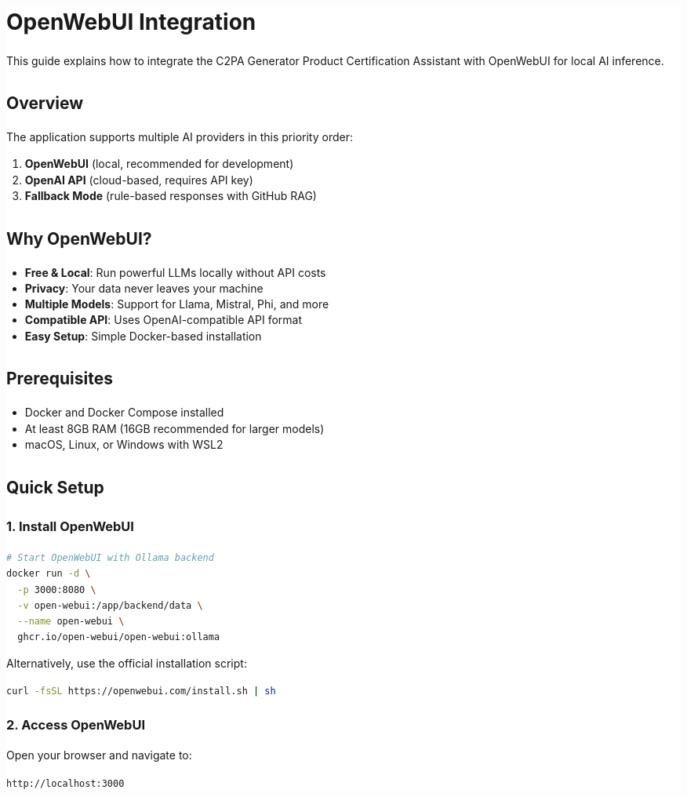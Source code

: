 # OpenWebUI Integration

This guide explains how to integrate the C2PA Generator Product Certification Assistant with OpenWebUI for local AI inference.

## Overview

The application supports multiple AI providers in this priority order:
1. **OpenWebUI** (local, recommended for development)
2. **OpenAI API** (cloud-based, requires API key)
3. **Fallback Mode** (rule-based responses with GitHub RAG)

## Why OpenWebUI?

- **Free & Local**: Run powerful LLMs locally without API costs
- **Privacy**: Your data never leaves your machine
- **Multiple Models**: Support for Llama, Mistral, Phi, and more
- **Compatible API**: Uses OpenAI-compatible API format
- **Easy Setup**: Simple Docker-based installation

## Prerequisites

- Docker and Docker Compose installed
- At least 8GB RAM (16GB recommended for larger models)
- macOS, Linux, or Windows with WSL2

## Quick Setup

### 1. Install OpenWebUI

```bash
# Start OpenWebUI with Ollama backend
docker run -d \
  -p 3000:8080 \
  -v open-webui:/app/backend/data \
  --name open-webui \
  ghcr.io/open-webui/open-webui:ollama
```

Alternatively, use the official installation script:
```bash
curl -fsSL https://openwebui.com/install.sh | sh
```

### 2. Access OpenWebUI

Open your browser and navigate to:
```
http://localhost:3000
```
